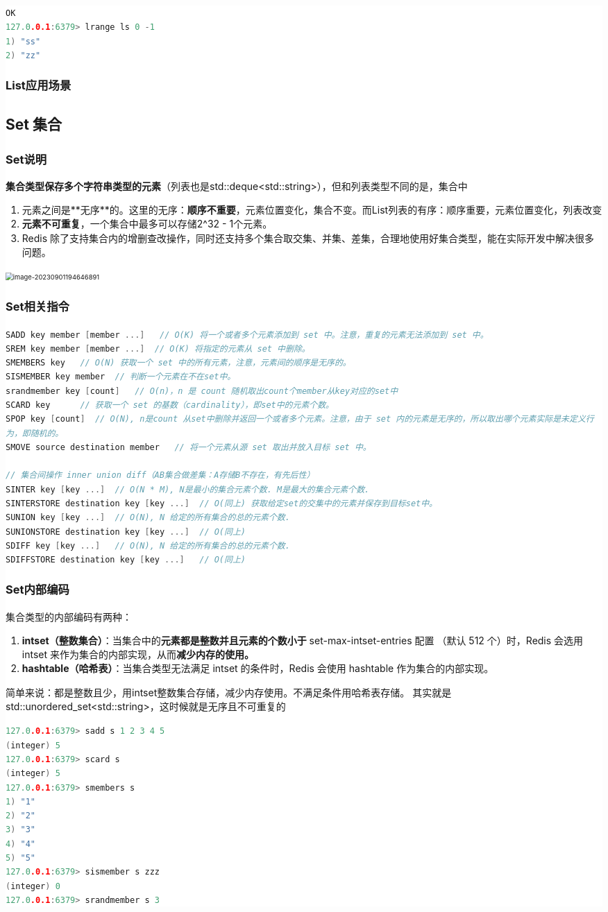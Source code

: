 ```cpp
OK
127.0.0.1:6379> lrange ls 0 -1
1) "ss"
2) "zz"
```

### List应用场景

## Set 集合

### Set说明

**集合类型保存多个字符串类型的元素**（列表也是std::deque\<std::string>），但和列表类型不同的是，集合中

1. 元素之间是**⽆序**的。这里的无序：**顺序不重要**，元素位置变化，集合不变。而List列表的有序：顺序重要，元素位置变化，列表改变
2. **元素不可重复**，⼀个集合中最多可以存储2^32 - 1个元素。
3. Redis 除了⽀持集合内的增删查改操作，同时还⽀持多个集合取交集、并集、差集，合理地使⽤好集合类型，能在实际开发中解决很多问题。

<img src="https://cdn.jsdelivr.net/gh/DaysOfExperience/blogImage@main/img/image-20230901194646891.png" alt="image-20230901194646891" style="zoom:67%;" />

### Set相关指令

```C++
SADD key member [member ...]   // O(K) 将⼀个或者多个元素添加到 set 中。注意，重复的元素⽆法添加到 set 中。
SREM key member [member ...]  // O(K) 将指定的元素从 set 中删除。
SMEMBERS key   // O(N) 获取⼀个 set 中的所有元素，注意，元素间的顺序是⽆序的。
SISMEMBER key member  // 判断⼀个元素在不在set中。
srandmember key [count]   // O(n)，n 是 count 随机取出count个member从key对应的set中
SCARD key      // 获取⼀个 set 的基数（cardinality），即set中的元素个数。
SPOP key [count]  // O(N), n是count 从set中删除并返回⼀个或者多个元素。注意，由于 set 内的元素是⽆序的，所以取出哪个元素实际是未定义⾏为，即随机的。
SMOVE source destination member   // 将⼀个元素从源 set 取出并放⼊⽬标 set 中。

// 集合间操作 inner union diff（AB集合做差集：A存储B不存在，有先后性）
SINTER key [key ...]  // O(N * M), N是最⼩的集合元素个数. M是最⼤的集合元素个数.
SINTERSTORE destination key [key ...]  // O(同上) 获取给定set的交集中的元素并保存到⽬标set中。
SUNION key [key ...]  // O(N), N 给定的所有集合的总的元素个数.
SUNIONSTORE destination key [key ...]  // O(同上)
SDIFF key [key ...]   // O(N), N 给定的所有集合的总的元素个数.
SDIFFSTORE destination key [key ...]   // O(同上)
```

### Set内部编码

集合类型的内部编码有两种：

1. **intset（整数集合）**：当集合中的**元素都是整数并且元素的个数⼩于** set-max-intset-entries 配置 （默认 512 个）时，Redis 会选⽤ intset 来作为集合的内部实现，从⽽**减少内存的使⽤。**
2. **hashtable（哈希表）**：当集合类型⽆法满⾜ intset 的条件时，Redis 会使⽤ hashtable 作为集合的内部实现。

简单来说：都是整数且少，用intset整数集合存储，减少内存使用。不满足条件用哈希表存储。 其实就是std::unordered_set\<std::string>，这时候就是无序且不可重复的

```cpp
127.0.0.1:6379> sadd s 1 2 3 4 5
(integer) 5
127.0.0.1:6379> scard s
(integer) 5
127.0.0.1:6379> smembers s
1) "1"
2) "2"
3) "3"
4) "4"
5) "5"
127.0.0.1:6379> sismember s zzz
(integer) 0
127.0.0.1:6379> srandmember s 3
```